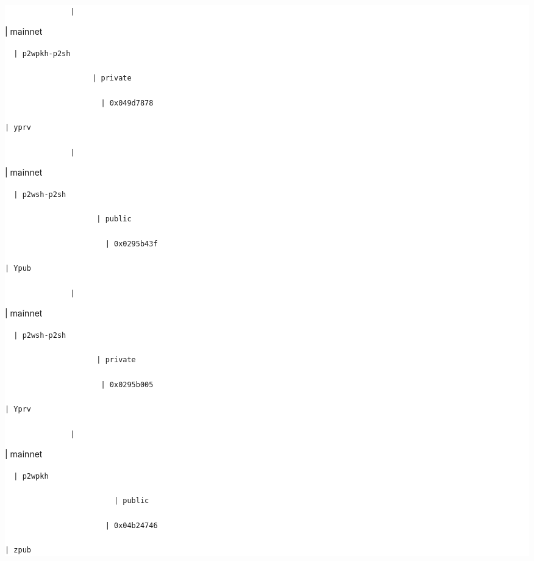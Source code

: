                    |
| mainnet

      | p2wpkh-p2sh

                        | private

                          | 0x049d7878

    | yprv

                   |
| mainnet

      | p2wsh-p2sh

                         | public

                           | 0x0295b43f

    | Ypub

                   |
| mainnet

      | p2wsh-p2sh

                         | private

                          | 0x0295b005

    | Yprv

                   |
| mainnet

      | p2wpkh

                             | public

                           | 0x04b24746

    | zpub
